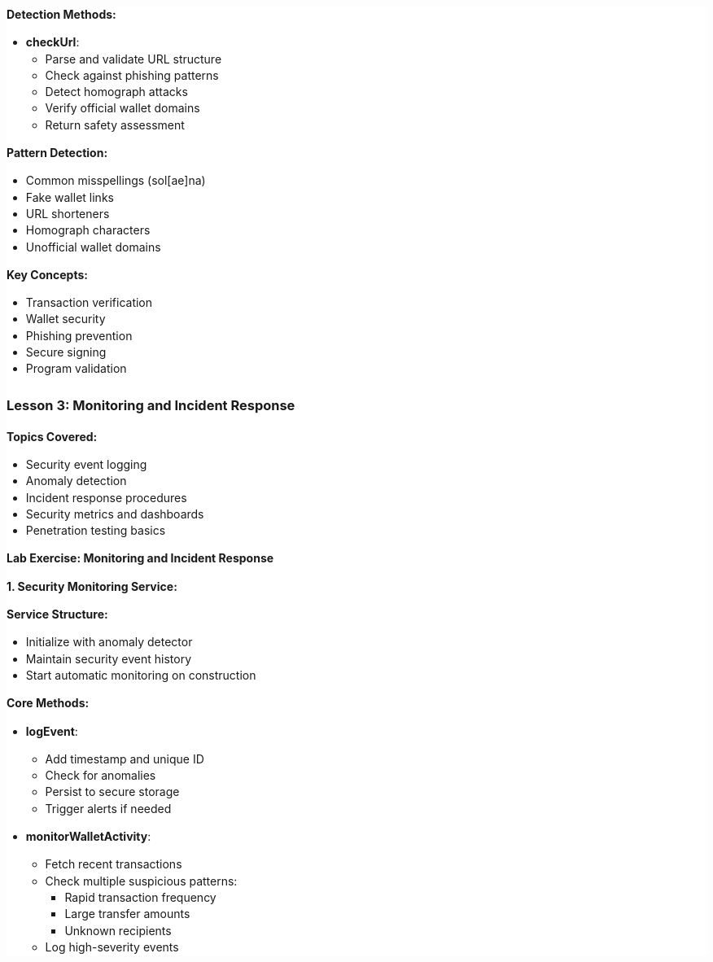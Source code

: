 **Detection Methods:**
- **checkUrl**:
  - Parse and validate URL structure
  - Check against phishing patterns
  - Detect homograph attacks
  - Verify official wallet domains
  - Return safety assessment

**Pattern Detection:**
- Common misspellings (sol[ae]na)
- Fake wallet links
- URL shorteners
- Homograph characters
- Unofficial wallet domains

**Key Concepts:**
- Transaction verification
- Wallet security
- Phishing prevention
- Secure signing
- Program validation

### Lesson 3: Monitoring and Incident Response

**Topics Covered:**
- Security event logging
- Anomaly detection
- Incident response procedures
- Security metrics and dashboards
- Penetration testing basics

**Lab Exercise: Monitoring and Incident Response**

**1. Security Monitoring Service:**

**Service Structure:**
- Initialize with anomaly detector
- Maintain security event history
- Start automatic monitoring on construction

**Core Methods:**
- **logEvent**:
  - Add timestamp and unique ID
  - Check for anomalies
  - Persist to secure storage
  - Trigger alerts if needed

- **monitorWalletActivity**:
  - Fetch recent transactions
  - Check multiple suspicious patterns:
    - Rapid transaction frequency
    - Large transfer amounts
    - Unknown recipients
  - Log high-severity events
